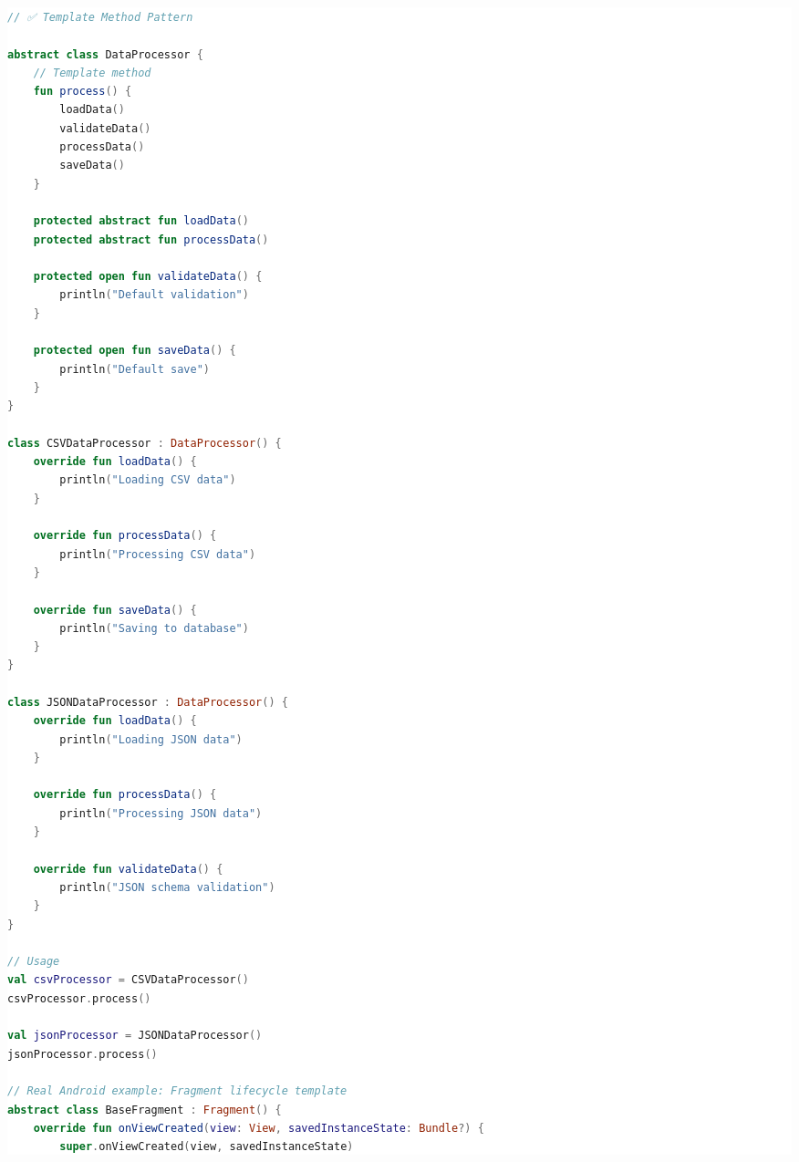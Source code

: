 ```kotlin
// ✅ Template Method Pattern

abstract class DataProcessor {
    // Template method
    fun process() {
        loadData()
        validateData()
        processData()
        saveData()
    }

    protected abstract fun loadData()
    protected abstract fun processData()

    protected open fun validateData() {
        println("Default validation")
    }

    protected open fun saveData() {
        println("Default save")
    }
}

class CSVDataProcessor : DataProcessor() {
    override fun loadData() {
        println("Loading CSV data")
    }

    override fun processData() {
        println("Processing CSV data")
    }

    override fun saveData() {
        println("Saving to database")
    }
}

class JSONDataProcessor : DataProcessor() {
    override fun loadData() {
        println("Loading JSON data")
    }

    override fun processData() {
        println("Processing JSON data")
    }

    override fun validateData() {
        println("JSON schema validation")
    }
}

// Usage
val csvProcessor = CSVDataProcessor()
csvProcessor.process()

val jsonProcessor = JSONDataProcessor()
jsonProcessor.process()

// Real Android example: Fragment lifecycle template
abstract class BaseFragment : Fragment() {
    override fun onViewCreated(view: View, savedInstanceState: Bundle?) {
        super.onViewCreated(view, savedInstanceState)

```